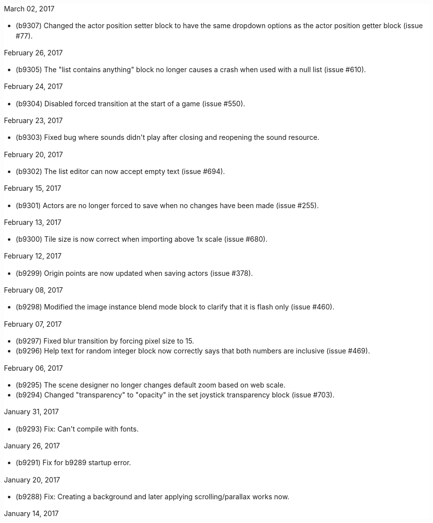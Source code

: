 March 02, 2017

- (b9307) Changed the actor position setter block to have the same dropdown options as the actor position getter block (issue #77).

February 26, 2017

- (b9305) The "list contains anything" block no longer causes a crash when used with a null list (issue #610).

February 24, 2017

- (b9304) Disabled forced transition at the start of a game (issue #550).

February 23, 2017

- (b9303) Fixed bug where sounds didn't play after closing and reopening the sound resource.

February 20, 2017

- (b9302) The list editor can now accept empty text (issue #694).

February 15, 2017

- (b9301) Actors are no longer forced to save when no changes have been made (issue #255).

February 13, 2017

- (b9300) Tile size is now correct when importing above 1x scale (issue #680).

February 12, 2017

- (b9299) Origin points are now updated when saving actors (issue #378).

February 08, 2017

- (b9298) Modified the image instance blend mode block to clarify that it is flash only (issue #460).

February 07, 2017

- (b9297) Fixed blur transition by forcing pixel size to 15.
- (b9296) Help text for random integer block now correctly says that both numbers are inclusive (issue #469).

February 06, 2017

- (b9295) The scene designer no longer changes default zoom based on web scale.
- (b9294) Changed "transparency" to "opacity" in the set joystick transparency block (issue #703).

January 31, 2017

- (b9293) Fix: Can't compile with fonts.

January 26, 2017

- (b9291) Fix for b9289 startup error.

January 20, 2017

- (b9288) Fix: Creating a background and later applying scrolling/parallax works now.

January 14, 2017
